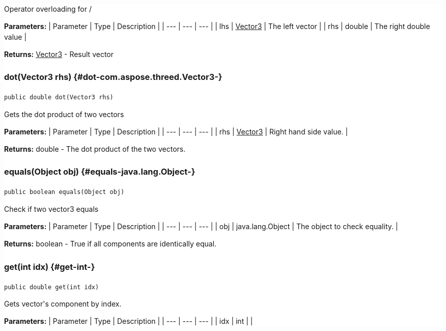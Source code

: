 
Operator overloading for /

**Parameters:**
| Parameter | Type | Description |
| --- | --- | --- |
| lhs | [Vector3](../../com.aspose.threed/vector3) | The left vector |
| rhs | double | The right double value |

**Returns:**
[Vector3](../../com.aspose.threed/vector3) - Result vector
### dot(Vector3 rhs) {#dot-com.aspose.threed.Vector3-}
```
public double dot(Vector3 rhs)
```


Gets the dot product of two vectors

**Parameters:**
| Parameter | Type | Description |
| --- | --- | --- |
| rhs | [Vector3](../../com.aspose.threed/vector3) | Right hand side value. |

**Returns:**
double - The dot product of the two vectors.
### equals(Object obj) {#equals-java.lang.Object-}
```
public boolean equals(Object obj)
```


Check if two vector3 equals

**Parameters:**
| Parameter | Type | Description |
| --- | --- | --- |
| obj | java.lang.Object | The object to check equality. |

**Returns:**
boolean - True if all components are identically equal.
### get(int idx) {#get-int-}
```
public double get(int idx)
```


Gets vector's component by index.

**Parameters:**
| Parameter | Type | Description |
| --- | --- | --- |
| idx | int |  |
